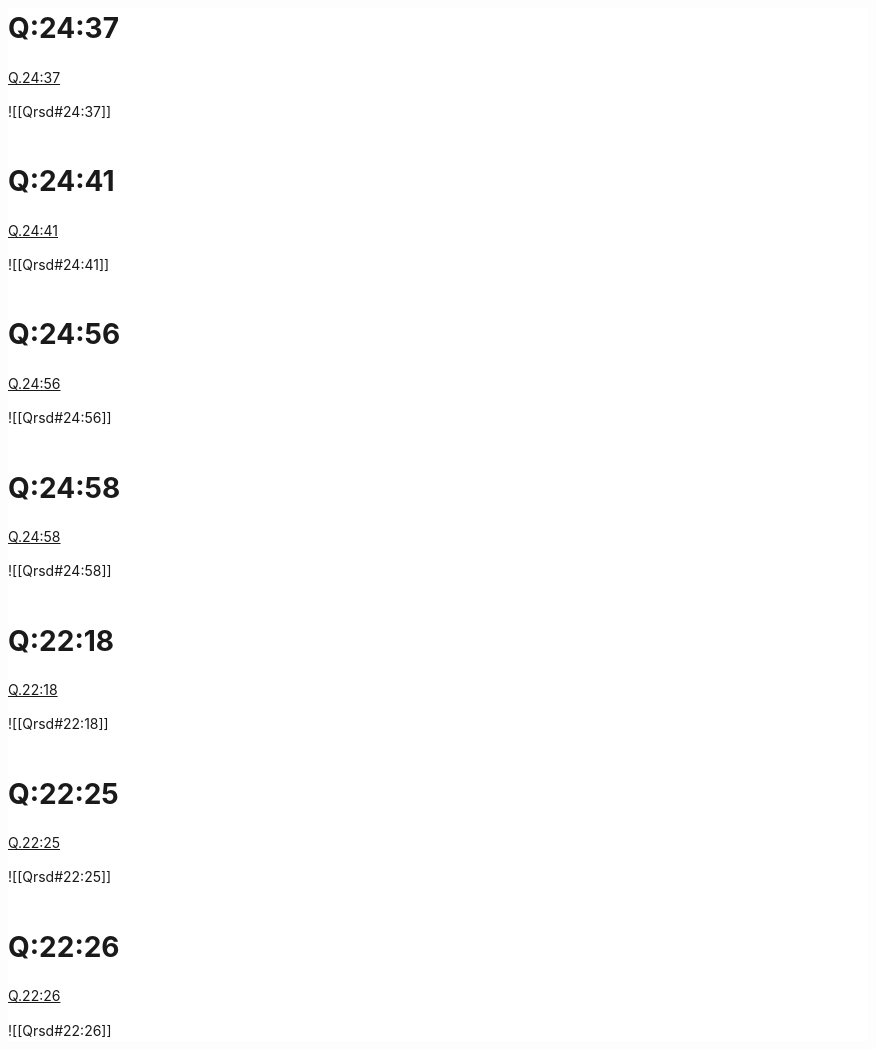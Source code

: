 # Q:24:37

[Q.24:37](https://quran.com/24:37/tafsirs/ar-tafsir-al-tabari)

![[Qrsd#24:37]]


# Q:24:41

[Q.24:41](https://quran.com/24:41/tafsirs/ar-tafsir-al-tabari)

![[Qrsd#24:41]]


# Q:24:56

[Q.24:56](https://quran.com/24:56/tafsirs/ar-tafsir-al-tabari)

![[Qrsd#24:56]]


# Q:24:58

[Q.24:58](https://quran.com/24:58/tafsirs/ar-tafsir-al-tabari)

![[Qrsd#24:58]]


# Q:22:18

[Q.22:18](https://quran.com/22:18/tafsirs/ar-tafsir-al-tabari)

![[Qrsd#22:18]]


# Q:22:25

[Q.22:25](https://quran.com/22:25/tafsirs/ar-tafsir-al-tabari)

![[Qrsd#22:25]]


# Q:22:26

[Q.22:26](https://quran.com/22:26/tafsirs/ar-tafsir-al-tabari)

![[Qrsd#22:26]]
